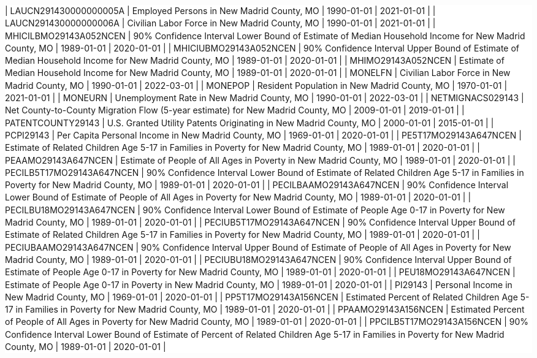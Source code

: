 | LAUCN291430000000005A     | Employed Persons in New Madrid County, MO                                                                                                                                      | 1990-01-01          | 2021-01-01        |
| LAUCN291430000000006A     | Civilian Labor Force in New Madrid County, MO                                                                                                                                  | 1990-01-01          | 2021-01-01        |
| MHICILBMO29143A052NCEN    | 90% Confidence Interval Lower Bound of Estimate of Median Household Income for New Madrid County, MO                                                                           | 1989-01-01          | 2020-01-01        |
| MHICIUBMO29143A052NCEN    | 90% Confidence Interval Upper Bound of Estimate of Median Household Income for New Madrid County, MO                                                                           | 1989-01-01          | 2020-01-01        |
| MHIMO29143A052NCEN        | Estimate of Median Household Income for New Madrid County, MO                                                                                                                  | 1989-01-01          | 2020-01-01        |
| MONELFN                   | Civilian Labor Force in New Madrid County, MO                                                                                                                                  | 1990-01-01          | 2022-03-01        |
| MONEPOP                   | Resident Population in New Madrid County, MO                                                                                                                                   | 1970-01-01          | 2021-01-01        |
| MONEURN                   | Unemployment Rate in New Madrid County, MO                                                                                                                                     | 1990-01-01          | 2022-03-01        |
| NETMIGNACS029143          | Net County-to-County Migration Flow (5-year estimate) for New Madrid County, MO                                                                                                | 2009-01-01          | 2019-01-01        |
| PATENTCOUNTY29143         | U.S. Granted Utility Patents Originating in New Madrid County, MO                                                                                                              | 2000-01-01          | 2015-01-01        |
| PCPI29143                 | Per Capita Personal Income in New Madrid County, MO                                                                                                                            | 1969-01-01          | 2020-01-01        |
| PE5T17MO29143A647NCEN     | Estimate of Related Children Age 5-17 in Families in Poverty for New Madrid County, MO                                                                                         | 1989-01-01          | 2020-01-01        |
| PEAAMO29143A647NCEN       | Estimate of People of All Ages in Poverty in New Madrid County, MO                                                                                                             | 1989-01-01          | 2020-01-01        |
| PECILB5T17MO29143A647NCEN | 90% Confidence Interval Lower Bound of Estimate of Related Children Age 5-17 in Families in Poverty for New Madrid County, MO                                                  | 1989-01-01          | 2020-01-01        |
| PECILBAAMO29143A647NCEN   | 90% Confidence Interval Lower Bound of Estimate of People of All Ages in Poverty for New Madrid County, MO                                                                     | 1989-01-01          | 2020-01-01        |
| PECILBU18MO29143A647NCEN  | 90% Confidence Interval Lower Bound of Estimate of People Age 0-17 in Poverty for New Madrid County, MO                                                                        | 1989-01-01          | 2020-01-01        |
| PECIUB5T17MO29143A647NCEN | 90% Confidence Interval Upper Bound of Estimate of Related Children Age 5-17 in Families in Poverty for New Madrid County, MO                                                  | 1989-01-01          | 2020-01-01        |
| PECIUBAAMO29143A647NCEN   | 90% Confidence Interval Upper Bound of Estimate of People of All Ages in Poverty for New Madrid County, MO                                                                     | 1989-01-01          | 2020-01-01        |
| PECIUBU18MO29143A647NCEN  | 90% Confidence Interval Upper Bound of Estimate of People Age 0-17 in Poverty for New Madrid County, MO                                                                        | 1989-01-01          | 2020-01-01        |
| PEU18MO29143A647NCEN      | Estimate of People Age 0-17 in Poverty in New Madrid County, MO                                                                                                                | 1989-01-01          | 2020-01-01        |
| PI29143                   | Personal Income in New Madrid County, MO                                                                                                                                       | 1969-01-01          | 2020-01-01        |
| PP5T17MO29143A156NCEN     | Estimated Percent of Related Children Age 5-17 in Families in Poverty for New Madrid County, MO                                                                                | 1989-01-01          | 2020-01-01        |
| PPAAMO29143A156NCEN       | Estimated Percent of People of All Ages in Poverty for New Madrid County, MO                                                                                                   | 1989-01-01          | 2020-01-01        |
| PPCILB5T17MO29143A156NCEN | 90% Confidence Interval Lower Bound of Estimate of Percent of Related Children Age 5-17 in Families in Poverty for New Madrid County, MO                                       | 1989-01-01          | 2020-01-01        |